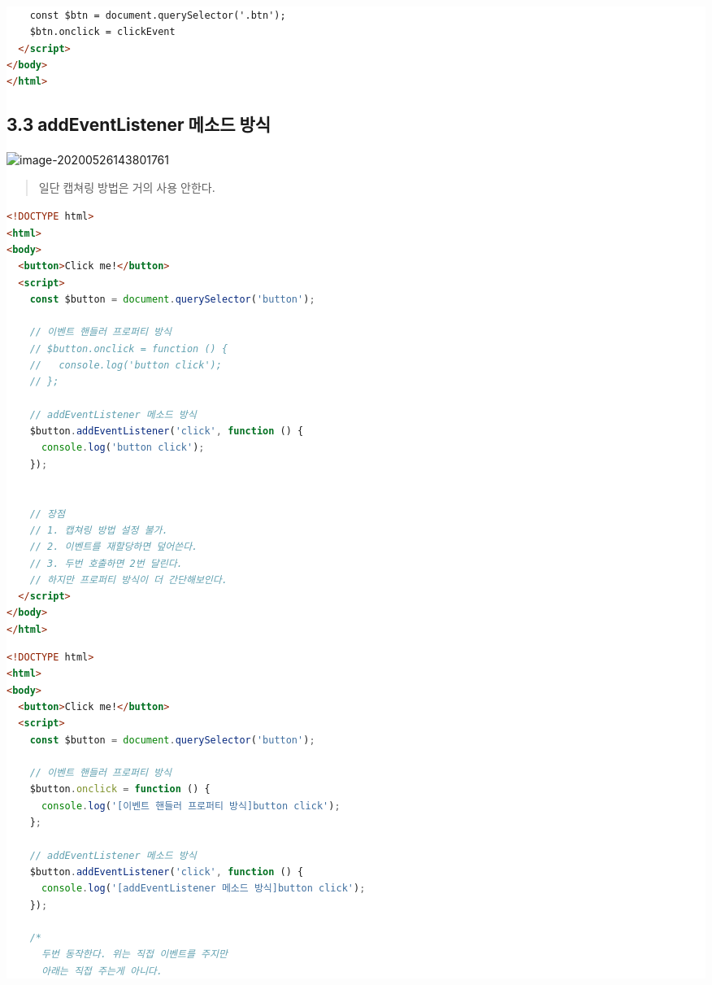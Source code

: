 ```html
    const $btn = document.querySelector('.btn');
    $btn.onclick = clickEvent
  </script>
</body>
</html>
```



## 3.3 addEventListener 메소드 방식

![image-20200526143801761](https://user-images.githubusercontent.com/50760015/82864015-85473500-9f5e-11ea-9f7c-10a995fcee4a.png)

> 일단 캡쳐링 방법은 거의 사용 안한다.

```html
<!DOCTYPE html>
<html>
<body>
  <button>Click me!</button>
  <script>
    const $button = document.querySelector('button');

    // 이벤트 핸들러 프로퍼티 방식
    // $button.onclick = function () {
    //   console.log('button click');
    // };

    // addEventListener 메소드 방식
    $button.addEventListener('click', function () {
      console.log('button click');
    });
      
      
    // 장점
    // 1. 캡쳐링 방법 설정 불가.
    // 2. 이벤트를 재할당하면 덮어쓴다.
    // 3. 두번 호출하면 2번 달린다.
    // 하지만 프로퍼티 방식이 더 간단해보인다.
  </script>
</body>
</html>
```

```html
<!DOCTYPE html>
<html>
<body>
  <button>Click me!</button>
  <script>
    const $button = document.querySelector('button');

    // 이벤트 핸들러 프로퍼티 방식
    $button.onclick = function () {
      console.log('[이벤트 핸들러 프로퍼티 방식]button click');
    };

    // addEventListener 메소드 방식
    $button.addEventListener('click', function () {
      console.log('[addEventListener 메소드 방식]button click');
    });
      
    /*
      두번 동작한다. 위는 직접 이벤트를 주지만 
      아래는 직접 주는게 아니다.
```